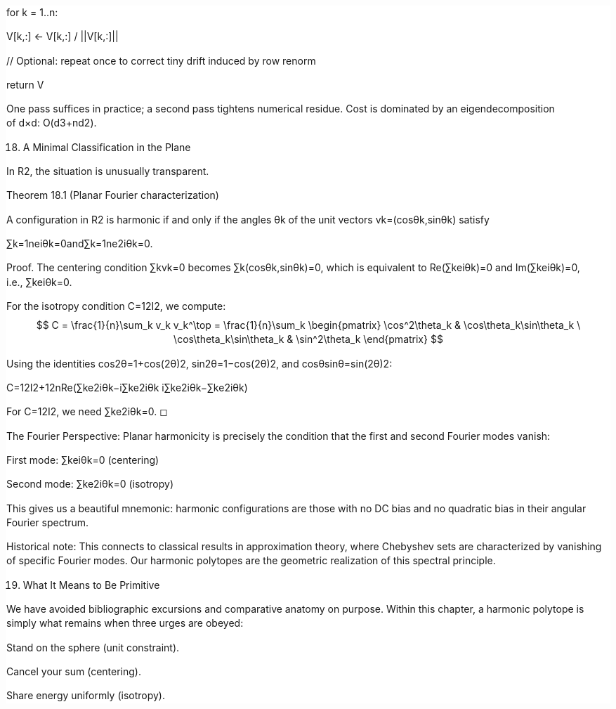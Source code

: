 for k = 1..n:

V[k,:] ← V[k,:] / ||V[k,:]||

// Optional: repeat once to correct tiny drift induced by row renorm

return V

One pass suffices in practice; a second pass tightens numerical residue. Cost is dominated by an eigendecomposition of d×d: O(d3+nd2).

18. A Minimal Classification in the Plane



In R2, the situation is unusually transparent.

Theorem 18.1 (Planar Fourier characterization)



A configuration in R2 is harmonic if and only if the angles θk of the unit vectors vk=(cos⁡θk,sin⁡θk) satisfy

∑k=1neiθk=0and∑k=1ne2iθk=0.

Proof. The centering condition ∑kvk=0 becomes ∑k(cos⁡θk,sin⁡θk)=0, which is equivalent to Re(∑keiθk)=0 and Im(∑keiθk)=0, i.e., ∑keiθk=0.

For the isotropy condition C=12I2, we compute: $$ C = \frac{1}{n}\sum_k v_k v_k^\top = \frac{1}{n}\sum_k \begin{pmatrix} \cos^2\theta_k & \cos\theta_k\sin\theta_k \ \cos\theta_k\sin\theta_k & \sin^2\theta_k \end{pmatrix} $$

Using the identities cos2⁡θ=1+cos⁡(2θ)2, sin2⁡θ=1−cos⁡(2θ)2, and cos⁡θsin⁡θ=sin⁡(2θ)2:

C=12I2+12nRe(∑ke2iθk−i∑ke2iθk i∑ke2iθk−∑ke2iθk)

For C=12I2, we need ∑ke2iθk=0. ◻

The Fourier Perspective: Planar harmonicity is precisely the condition that the first and second Fourier modes vanish:

First mode: ∑keiθk=0 (centering)

Second mode: ∑ke2iθk=0 (isotropy)

This gives us a beautiful mnemonic: harmonic configurations are those with no DC bias and no quadratic bias in their angular Fourier spectrum.

Historical note: This connects to classical results in approximation theory, where Chebyshev sets are characterized by vanishing of specific Fourier modes. Our harmonic polytopes are the geometric realization of this spectral principle.

19. What It Means to Be Primitive



We have avoided bibliographic excursions and comparative anatomy on purpose. Within this chapter, a harmonic polytope is simply what remains when three urges are obeyed:

Stand on the sphere (unit constraint).

Cancel your sum (centering).

Share energy uniformly (isotropy).
